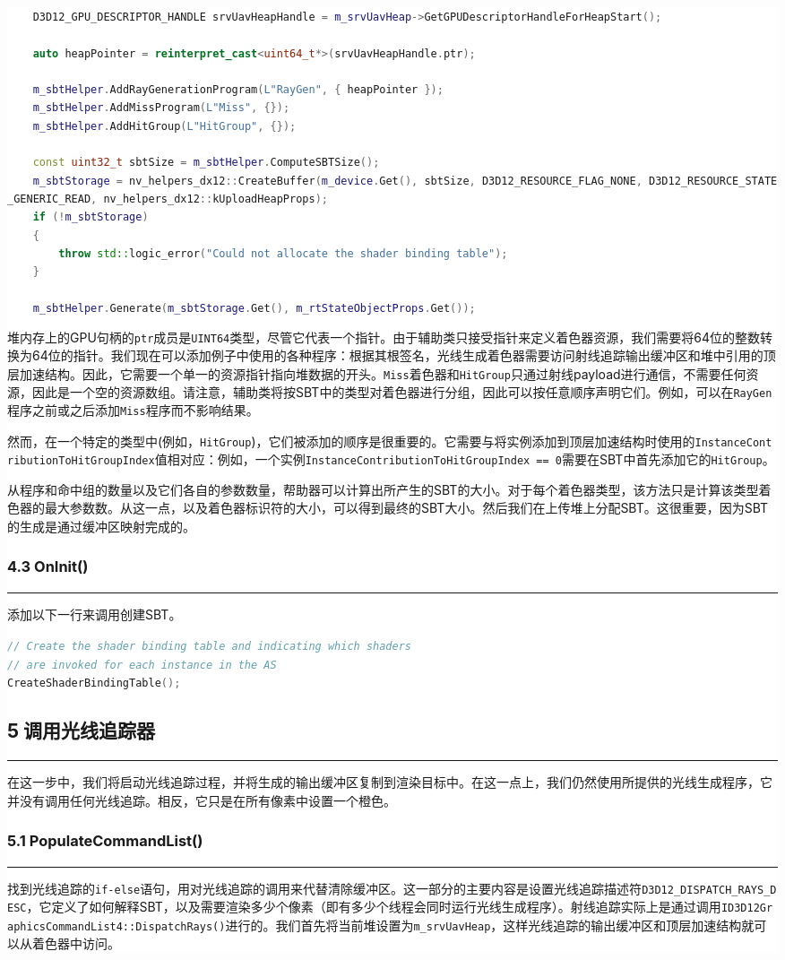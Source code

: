 ```c++
    D3D12_GPU_DESCRIPTOR_HANDLE srvUavHeapHandle = m_srvUavHeap->GetGPUDescriptorHandleForHeapStart();
    
    auto heapPointer = reinterpret_cast<uint64_t*>(srvUavHeapHandle.ptr);

    m_sbtHelper.AddRayGenerationProgram(L"RayGen", { heapPointer });
    m_sbtHelper.AddMissProgram(L"Miss", {});
    m_sbtHelper.AddHitGroup(L"HitGroup", {});

    const uint32_t sbtSize = m_sbtHelper.ComputeSBTSize();
    m_sbtStorage = nv_helpers_dx12::CreateBuffer(m_device.Get(), sbtSize, D3D12_RESOURCE_FLAG_NONE, D3D12_RESOURCE_STATE_GENERIC_READ, nv_helpers_dx12::kUploadHeapProps);
    if (!m_sbtStorage)
    {
    	throw std::logic_error("Could not allocate the shader binding table");
    }

    m_sbtHelper.Generate(m_sbtStorage.Get(), m_rtStateObjectProps.Get());
```

堆内存上的GPU句柄的`ptr`成员是`UINT64`类型，尽管它代表一个指针。由于辅助类只接受指针来定义着色器资源，我们需要将64位的整数转换为64位的指针。我们现在可以添加例子中使用的各种程序：根据其根签名，光线生成着色器需要访问射线追踪输出缓冲区和堆中引用的顶层加速结构。因此，它需要一个单一的资源指针指向堆数据的开头。`Miss`着色器和`HitGroup`只通过射线payload进行通信，不需要任何资源，因此是一个空的资源数组。请注意，辅助类将按SBT中的类型对着色器进行分组，因此可以按任意顺序声明它们。例如，可以在`RayGen`程序之前或之后添加`Miss`程序而不影响结果。

然而，在一个特定的类型中(例如，`HitGroup`)，它们被添加的顺序是很重要的。它需要与将实例添加到顶层加速结构时使用的`InstanceContributionToHitGroupIndex`值相对应：例如，一个实例`InstanceContributionToHitGroupIndex == 0`需要在SBT中首先添加它的`HitGroup`。

从程序和命中组的数量以及它们各自的参数数量，帮助器可以计算出所产生的SBT的大小。对于每个着色器类型，该方法只是计算该类型着色器的最大参数数。从这一点，以及着色器标识符的大小，可以得到最终的SBT大小。然后我们在上传堆上分配SBT。这很重要，因为SBT的生成是通过缓冲区映射完成的。

### 4.3 OnInit()
***
添加以下一行来调用创建SBT。

```c++
// Create the shader binding table and indicating which shaders
// are invoked for each instance in the AS
CreateShaderBindingTable();
```

## 5 调用光线追踪器
***

在这一步中，我们将启动光线追踪过程，并将生成的输出缓冲区复制到渲染目标中。在这一点上，我们仍然使用所提供的光线生成程序，它并没有调用任何光线追踪。相反，它只是在所有像素中设置一个橙色。

### 5.1 PopulateCommandList()
***

找到光线追踪的`if-else`语句，用对光线追踪的调用来代替清除缓冲区。这一部分的主要内容是设置光线追踪描述符`D3D12_DISPATCH_RAYS_DESC`，它定义了如何解释SBT，以及需要渲染多少个像素（即有多少个线程会同时运行光线生成程序）。射线追踪实际上是通过调用`ID3D12GraphicsCommandList4::DispatchRays()`进行的。我们首先将当前堆设置为`m_srvUavHeap`，这样光线追踪的输出缓冲区和顶层加速结构就可以从着色器中访问。
